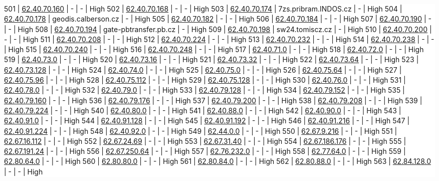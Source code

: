 501 | [62.40.70.160](https://vuldb.com/?ip.62.40.70.160) | - | - | High
502 | [62.40.70.168](https://vuldb.com/?ip.62.40.70.168) | - | - | High
503 | [62.40.70.174](https://vuldb.com/?ip.62.40.70.174) | 7zs.pribram.INDOS.cz | - | High
504 | [62.40.70.178](https://vuldb.com/?ip.62.40.70.178) | geodis.calberson.cz | - | High
505 | [62.40.70.182](https://vuldb.com/?ip.62.40.70.182) | - | - | High
506 | [62.40.70.184](https://vuldb.com/?ip.62.40.70.184) | - | - | High
507 | [62.40.70.190](https://vuldb.com/?ip.62.40.70.190) | - | - | High
508 | [62.40.70.194](https://vuldb.com/?ip.62.40.70.194) | gate-pbtransfer.pb.cz | - | High
509 | [62.40.70.198](https://vuldb.com/?ip.62.40.70.198) | sw24.tomiscz.cz | - | High
510 | [62.40.70.200](https://vuldb.com/?ip.62.40.70.200) | - | - | High
511 | [62.40.70.208](https://vuldb.com/?ip.62.40.70.208) | - | - | High
512 | [62.40.70.224](https://vuldb.com/?ip.62.40.70.224) | - | - | High
513 | [62.40.70.232](https://vuldb.com/?ip.62.40.70.232) | - | - | High
514 | [62.40.70.238](https://vuldb.com/?ip.62.40.70.238) | - | - | High
515 | [62.40.70.240](https://vuldb.com/?ip.62.40.70.240) | - | - | High
516 | [62.40.70.248](https://vuldb.com/?ip.62.40.70.248) | - | - | High
517 | [62.40.71.0](https://vuldb.com/?ip.62.40.71.0) | - | - | High
518 | [62.40.72.0](https://vuldb.com/?ip.62.40.72.0) | - | - | High
519 | [62.40.73.0](https://vuldb.com/?ip.62.40.73.0) | - | - | High
520 | [62.40.73.16](https://vuldb.com/?ip.62.40.73.16) | - | - | High
521 | [62.40.73.32](https://vuldb.com/?ip.62.40.73.32) | - | - | High
522 | [62.40.73.64](https://vuldb.com/?ip.62.40.73.64) | - | - | High
523 | [62.40.73.128](https://vuldb.com/?ip.62.40.73.128) | - | - | High
524 | [62.40.74.0](https://vuldb.com/?ip.62.40.74.0) | - | - | High
525 | [62.40.75.0](https://vuldb.com/?ip.62.40.75.0) | - | - | High
526 | [62.40.75.64](https://vuldb.com/?ip.62.40.75.64) | - | - | High
527 | [62.40.75.96](https://vuldb.com/?ip.62.40.75.96) | - | - | High
528 | [62.40.75.112](https://vuldb.com/?ip.62.40.75.112) | - | - | High
529 | [62.40.75.128](https://vuldb.com/?ip.62.40.75.128) | - | - | High
530 | [62.40.76.0](https://vuldb.com/?ip.62.40.76.0) | - | - | High
531 | [62.40.78.0](https://vuldb.com/?ip.62.40.78.0) | - | - | High
532 | [62.40.79.0](https://vuldb.com/?ip.62.40.79.0) | - | - | High
533 | [62.40.79.128](https://vuldb.com/?ip.62.40.79.128) | - | - | High
534 | [62.40.79.152](https://vuldb.com/?ip.62.40.79.152) | - | - | High
535 | [62.40.79.160](https://vuldb.com/?ip.62.40.79.160) | - | - | High
536 | [62.40.79.176](https://vuldb.com/?ip.62.40.79.176) | - | - | High
537 | [62.40.79.200](https://vuldb.com/?ip.62.40.79.200) | - | - | High
538 | [62.40.79.208](https://vuldb.com/?ip.62.40.79.208) | - | - | High
539 | [62.40.79.224](https://vuldb.com/?ip.62.40.79.224) | - | - | High
540 | [62.40.80.0](https://vuldb.com/?ip.62.40.80.0) | - | - | High
541 | [62.40.88.0](https://vuldb.com/?ip.62.40.88.0) | - | - | High
542 | [62.40.90.0](https://vuldb.com/?ip.62.40.90.0) | - | - | High
543 | [62.40.91.0](https://vuldb.com/?ip.62.40.91.0) | - | - | High
544 | [62.40.91.128](https://vuldb.com/?ip.62.40.91.128) | - | - | High
545 | [62.40.91.192](https://vuldb.com/?ip.62.40.91.192) | - | - | High
546 | [62.40.91.216](https://vuldb.com/?ip.62.40.91.216) | - | - | High
547 | [62.40.91.224](https://vuldb.com/?ip.62.40.91.224) | - | - | High
548 | [62.40.92.0](https://vuldb.com/?ip.62.40.92.0) | - | - | High
549 | [62.44.0.0](https://vuldb.com/?ip.62.44.0.0) | - | - | High
550 | [62.67.9.216](https://vuldb.com/?ip.62.67.9.216) | - | - | High
551 | [62.67.16.112](https://vuldb.com/?ip.62.67.16.112) | - | - | High
552 | [62.67.24.69](https://vuldb.com/?ip.62.67.24.69) | - | - | High
553 | [62.67.31.40](https://vuldb.com/?ip.62.67.31.40) | - | - | High
554 | [62.67.186.176](https://vuldb.com/?ip.62.67.186.176) | - | - | High
555 | [62.67.191.24](https://vuldb.com/?ip.62.67.191.24) | - | - | High
556 | [62.67.250.64](https://vuldb.com/?ip.62.67.250.64) | - | - | High
557 | [62.76.232.0](https://vuldb.com/?ip.62.76.232.0) | - | - | High
558 | [62.77.64.0](https://vuldb.com/?ip.62.77.64.0) | - | - | High
559 | [62.80.64.0](https://vuldb.com/?ip.62.80.64.0) | - | - | High
560 | [62.80.80.0](https://vuldb.com/?ip.62.80.80.0) | - | - | High
561 | [62.80.84.0](https://vuldb.com/?ip.62.80.84.0) | - | - | High
562 | [62.80.88.0](https://vuldb.com/?ip.62.80.88.0) | - | - | High
563 | [62.84.128.0](https://vuldb.com/?ip.62.84.128.0) | - | - | High